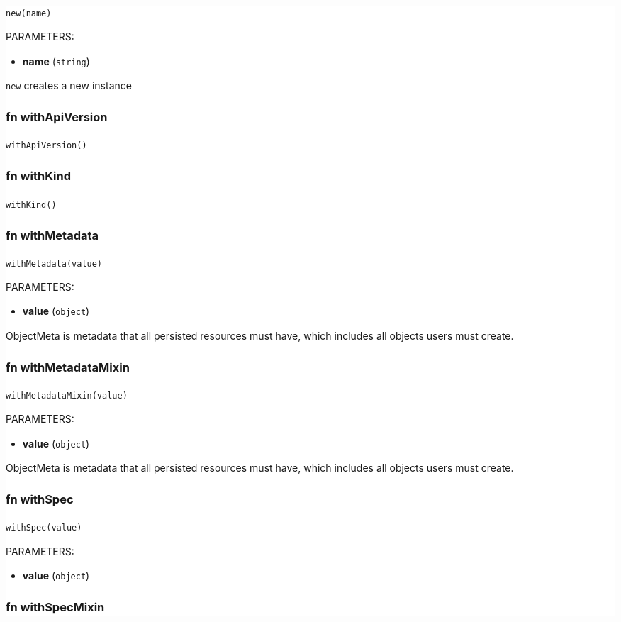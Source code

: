 ```jsonnet
new(name)
```

PARAMETERS:

* **name** (`string`)

`new` creates a new instance
### fn withApiVersion

```jsonnet
withApiVersion()
```



### fn withKind

```jsonnet
withKind()
```



### fn withMetadata

```jsonnet
withMetadata(value)
```

PARAMETERS:

* **value** (`object`)

ObjectMeta is metadata that all persisted resources must have, which includes all objects users must create.
### fn withMetadataMixin

```jsonnet
withMetadataMixin(value)
```

PARAMETERS:

* **value** (`object`)

ObjectMeta is metadata that all persisted resources must have, which includes all objects users must create.
### fn withSpec

```jsonnet
withSpec(value)
```

PARAMETERS:

* **value** (`object`)


### fn withSpecMixin
